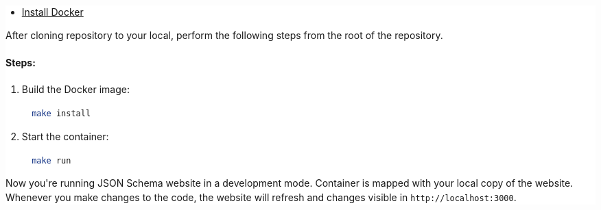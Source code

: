 - [Install Docker](https://docs.docker.com/get-docker/)

After cloning repository to your local, perform the following steps from the root of the repository.

#### Steps:
1. Build the Docker image:
    ```bash
      make install
    ```

2. Start the container:
    ```bash
      make run
    ```

Now you're running JSON Schema website in a development mode. Container is mapped with your local copy of the website. Whenever you make changes to the code, the website will refresh and changes visible in `http://localhost:3000`.
